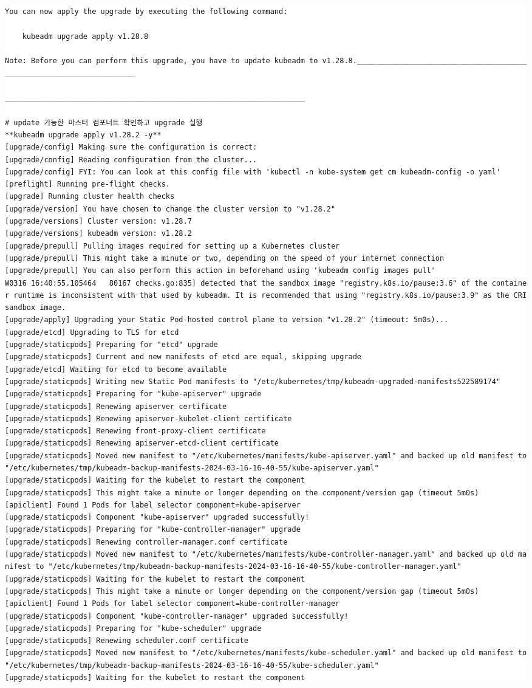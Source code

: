     You can now apply the upgrade by executing the following command:
    
    	kubeadm upgrade apply v1.28.8
    
    Note: Before you can perform this upgrade, you have to update kubeadm to v1.28.8._____________________________________________________________________
    
    _____________________________________________________________________
    
    # update 가능한 마스터 컴포너트 확인하고 upgrade 실행
    **kubeadm upgrade apply v1.28.2 -y**
    [upgrade/config] Making sure the configuration is correct:
    [upgrade/config] Reading configuration from the cluster...
    [upgrade/config] FYI: You can look at this config file with 'kubectl -n kube-system get cm kubeadm-config -o yaml'
    [preflight] Running pre-flight checks.
    [upgrade] Running cluster health checks
    [upgrade/version] You have chosen to change the cluster version to "v1.28.2"
    [upgrade/versions] Cluster version: v1.28.7
    [upgrade/versions] kubeadm version: v1.28.2
    [upgrade/prepull] Pulling images required for setting up a Kubernetes cluster
    [upgrade/prepull] This might take a minute or two, depending on the speed of your internet connection
    [upgrade/prepull] You can also perform this action in beforehand using 'kubeadm config images pull'
    W0316 16:40:55.105464   80167 checks.go:835] detected that the sandbox image "registry.k8s.io/pause:3.6" of the container runtime is inconsistent with that used by kubeadm. It is recommended that using "registry.k8s.io/pause:3.9" as the CRI sandbox image.
    [upgrade/apply] Upgrading your Static Pod-hosted control plane to version "v1.28.2" (timeout: 5m0s)...
    [upgrade/etcd] Upgrading to TLS for etcd
    [upgrade/staticpods] Preparing for "etcd" upgrade
    [upgrade/staticpods] Current and new manifests of etcd are equal, skipping upgrade
    [upgrade/etcd] Waiting for etcd to become available
    [upgrade/staticpods] Writing new Static Pod manifests to "/etc/kubernetes/tmp/kubeadm-upgraded-manifests522589174"
    [upgrade/staticpods] Preparing for "kube-apiserver" upgrade
    [upgrade/staticpods] Renewing apiserver certificate
    [upgrade/staticpods] Renewing apiserver-kubelet-client certificate
    [upgrade/staticpods] Renewing front-proxy-client certificate
    [upgrade/staticpods] Renewing apiserver-etcd-client certificate
    [upgrade/staticpods] Moved new manifest to "/etc/kubernetes/manifests/kube-apiserver.yaml" and backed up old manifest to "/etc/kubernetes/tmp/kubeadm-backup-manifests-2024-03-16-16-40-55/kube-apiserver.yaml"
    [upgrade/staticpods] Waiting for the kubelet to restart the component
    [upgrade/staticpods] This might take a minute or longer depending on the component/version gap (timeout 5m0s)
    [apiclient] Found 1 Pods for label selector component=kube-apiserver
    [upgrade/staticpods] Component "kube-apiserver" upgraded successfully!
    [upgrade/staticpods] Preparing for "kube-controller-manager" upgrade
    [upgrade/staticpods] Renewing controller-manager.conf certificate
    [upgrade/staticpods] Moved new manifest to "/etc/kubernetes/manifests/kube-controller-manager.yaml" and backed up old manifest to "/etc/kubernetes/tmp/kubeadm-backup-manifests-2024-03-16-16-40-55/kube-controller-manager.yaml"
    [upgrade/staticpods] Waiting for the kubelet to restart the component
    [upgrade/staticpods] This might take a minute or longer depending on the component/version gap (timeout 5m0s)
    [apiclient] Found 1 Pods for label selector component=kube-controller-manager
    [upgrade/staticpods] Component "kube-controller-manager" upgraded successfully!
    [upgrade/staticpods] Preparing for "kube-scheduler" upgrade
    [upgrade/staticpods] Renewing scheduler.conf certificate
    [upgrade/staticpods] Moved new manifest to "/etc/kubernetes/manifests/kube-scheduler.yaml" and backed up old manifest to "/etc/kubernetes/tmp/kubeadm-backup-manifests-2024-03-16-16-40-55/kube-scheduler.yaml"
    [upgrade/staticpods] Waiting for the kubelet to restart the component